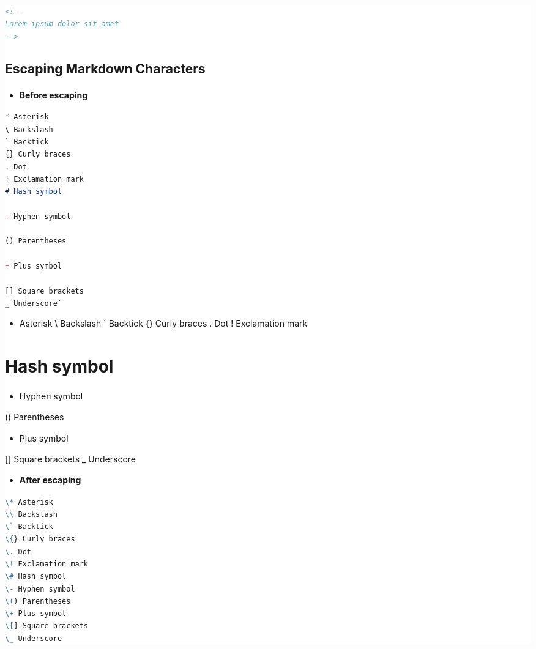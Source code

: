 

```md
<!--
Lorem ipsum dolor sit amet
-->
```

## Escaping Markdown Characters

- **Before escaping**

```md
* Asterisk
\ Backslash
` Backtick
{} Curly braces
. Dot
! Exclamation mark
# Hash symbol

- Hyphen symbol

() Parentheses

+ Plus symbol

[] Square brackets
_ Underscore`
```

* Asterisk 
\ Backslash
` Backtick
{} Curly braces
. Dot
! Exclamation mark

# Hash symbol 

- Hyphen symbol

() Parentheses

+ Plus symbol 

[] Square brackets
_ Underscore

- **After escaping**

```md
\* Asterisk
\\ Backslash
\` Backtick
\{} Curly braces
\. Dot
\! Exclamation mark
\# Hash symbol
\- Hyphen symbol
\() Parentheses
\+ Plus symbol
\[] Square brackets
\_ Underscore
```
